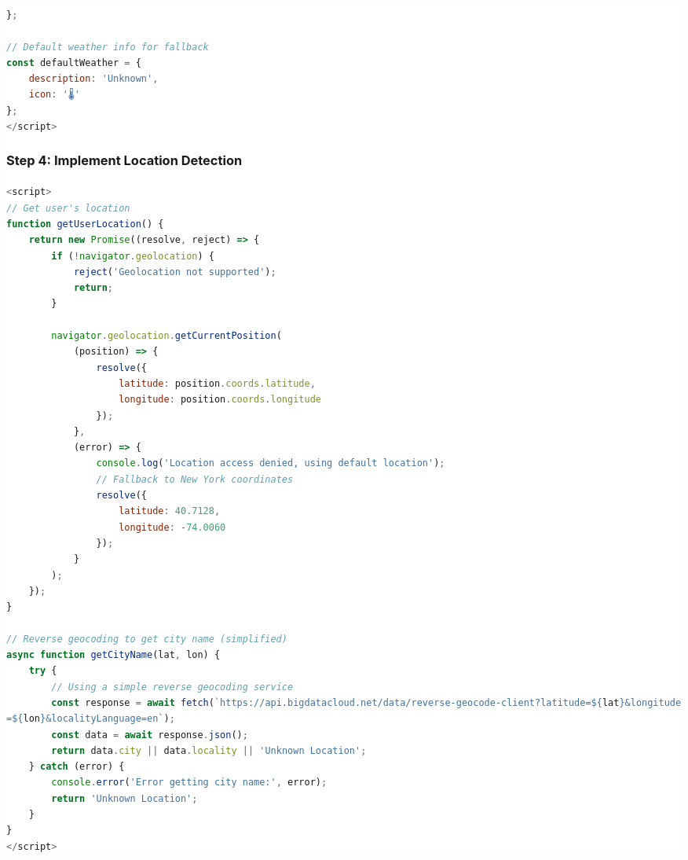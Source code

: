 ```javascript
};

// Default weather info for fallback
const defaultWeather = {
    description: 'Unknown',
    icon: '🌡️'
};
</script>
```

### Step 4: Implement Location Detection
```javascript
<script>
// Get user's location
function getUserLocation() {
    return new Promise((resolve, reject) => {
        if (!navigator.geolocation) {
            reject('Geolocation not supported');
            return;
        }
        
        navigator.geolocation.getCurrentPosition(
            (position) => {
                resolve({
                    latitude: position.coords.latitude,
                    longitude: position.coords.longitude
                });
            },
            (error) => {
                console.log('Location access denied, using default location');
                // Fallback to New York coordinates
                resolve({
                    latitude: 40.7128,
                    longitude: -74.0060
                });
            }
        );
    });
}

// Reverse geocoding to get city name (simplified)
async function getCityName(lat, lon) {
    try {
        // Using a simple reverse geocoding service
        const response = await fetch(`https://api.bigdatacloud.net/data/reverse-geocode-client?latitude=${lat}&longitude=${lon}&localityLanguage=en`);
        const data = await response.json();
        return data.city || data.locality || 'Unknown Location';
    } catch (error) {
        console.error('Error getting city name:', error);
        return 'Unknown Location';
    }
}
</script>
```
